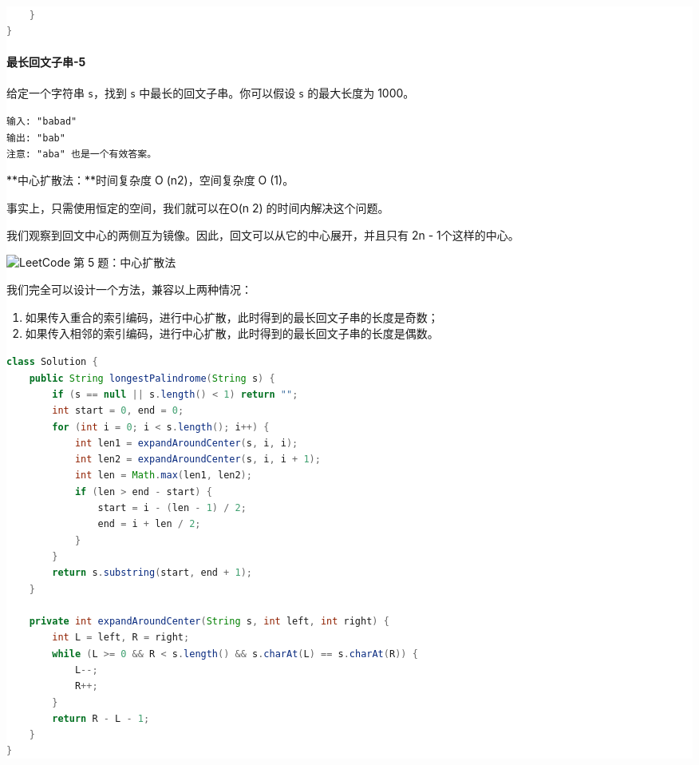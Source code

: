 ```java
    }
}
```



#### 最长回文子串-5

给定一个字符串 `s`，找到 `s` 中最长的回文子串。你可以假设 `s` 的最大长度为 1000。

```
输入: "babad"
输出: "bab"
注意: "aba" 也是一个有效答案。
```

**中心扩散法：**时间复杂度 O (n2)，空间复杂度 O (1)。

事实上，只需使用恒定的空间，我们就可以在O(n 2) 的时间内解决这个问题。

我们观察到回文中心的两侧互为镜像。因此，回文可以从它的中心展开，并且只有 2n - 1个这样的中心。

![LeetCode 第 5 题：中心扩散法](https://pic.leetcode-cn.com/1774184e1cfacbce61865edbd7343ad8c84792312d40bacb8170a2bd126b8f5c-image.png)

我们完全可以设计一个方法，兼容以上两种情况：

1. 如果传入重合的索引编码，进行中心扩散，此时得到的最长回文子串的长度是奇数；
2. 如果传入相邻的索引编码，进行中心扩散，此时得到的最长回文子串的长度是偶数。

```java
class Solution {
    public String longestPalindrome(String s) {
        if (s == null || s.length() < 1) return "";
        int start = 0, end = 0;
        for (int i = 0; i < s.length(); i++) {
            int len1 = expandAroundCenter(s, i, i);
            int len2 = expandAroundCenter(s, i, i + 1);
            int len = Math.max(len1, len2);
            if (len > end - start) {
                start = i - (len - 1) / 2;
                end = i + len / 2;
            }
        }
        return s.substring(start, end + 1);
	}

    private int expandAroundCenter(String s, int left, int right) {
        int L = left, R = right;
        while (L >= 0 && R < s.length() && s.charAt(L) == s.charAt(R)) {
            L--;
            R++;
        }
        return R - L - 1;
    }
}
```

